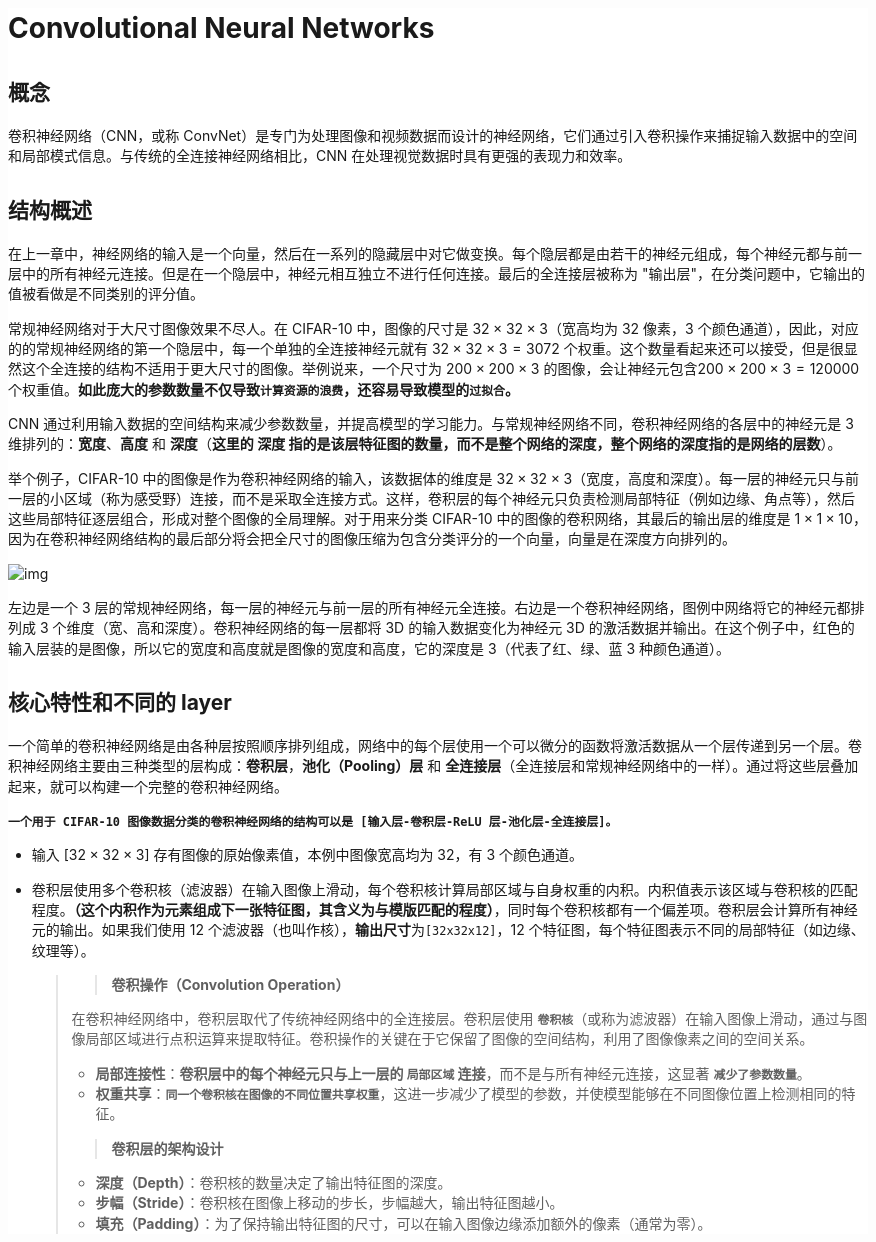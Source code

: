 # Convolutional Neural Networks

## 概念

卷积神经网络（CNN，或称 ConvNet）是专门为处理图像和视频数据而设计的神经网络，它们通过引入卷积操作来捕捉输入数据中的空间和局部模式信息。与传统的全连接神经网络相比，CNN 在处理视觉数据时具有更强的表现力和效率。

## 结构概述

在上一章中，神经网络的输入是一个向量，然后在一系列的隐藏层中对它做变换。每个隐层都是由若干的神经元组成，每个神经元都与前一层中的所有神经元连接。但是在一个隐层中，神经元相互独立不进行任何连接。最后的全连接层被称为 "输出层"，在分类问题中，它输出的值被看做是不同类别的评分值。

常规神经网络对于大尺寸图像效果不尽人。在 CIFAR-10 中，图像的尺寸是 $32\times32\times3$（宽高均为 32 像素，3 个颜色通道），因此，对应的的常规神经网络的第一个隐层中，每一个单独的全连接神经元就有 $32\times32\times3 = 3072$ 个权重。这个数量看起来还可以接受，但是很显然这个全连接的结构不适用于更大尺寸的图像。举例说来，一个尺寸为 $200\times200\times3$ 的图像，会让神经元包含$200\times200\times3 = 120000$个权重值。**如此庞大的参数数量不仅导致`计算资源的浪费`，还容易导致模型的`过拟合`。**

CNN 通过利用输入数据的空间结构来减少参数数量，并提高模型的学习能力。与常规神经网络不同，卷积神经网络的各层中的神经元是 3 维排列的：**宽度**、**高度** 和 **深度**（**这里的 深度 指的是该层特征图的数量，而不是整个网络的深度，整个网络的深度指的是网络的层数**）。

举个例子，CIFAR-10 中的图像是作为卷积神经网络的输入，该数据体的维度是 $32\times32\times3$（宽度，高度和深度）。每一层的神经元只与前一层的小区域（称为感受野）连接，而不是采取全连接方式。这样，卷积层的每个神经元只负责检测局部特征（例如边缘、角点等），然后这些局部特征逐层组合，形成对整个图像的全局理解。对于用来分类 CIFAR-10 中的图像的卷积网络，其最后的输出层的维度是 $1\times1\times10$，因为在卷积神经网络结构的最后部分将会把全尺寸的图像压缩为包含分类评分的一个向量，向量是在深度方向排列的。

![img](https://zn-typora-image.oss-cn-hangzhou.aliyuncs.com/typora_image/202408221553958.jpeg)

左边是一个 3 层的常规神经网络，每一层的神经元与前一层的所有神经元全连接。右边是一个卷积神经网络，图例中网络将它的神经元都排列成 3 个维度（宽、高和深度）。卷积神经网络的每一层都将 3D 的输入数据变化为神经元 3D 的激活数据并输出。在这个例子中，红色的输入层装的是图像，所以它的宽度和高度就是图像的宽度和高度，它的深度是 3（代表了红、绿、蓝 3 种颜色通道）。

## 核心特性和不同的 layer

一个简单的卷积神经网络是由各种层按照顺序排列组成，网络中的每个层使用一个可以微分的函数将激活数据从一个层传递到另一个层。卷积神经网络主要由三种类型的层构成：**卷积层**，**池化（Pooling）层** 和 **全连接层**（全连接层和常规神经网络中的一样）。通过将这些层叠加起来，就可以构建一个完整的卷积神经网络。

**`一个用于 CIFAR-10 图像数据分类的卷积神经网络的结构可以是 [输入层-卷积层-ReLU 层-池化层-全连接层]。`**

- 输入 [$32\times32\times3$] 存有图像的原始像素值，本例中图像宽高均为 32，有 3 个颜色通道。

- 卷积层使用多个卷积核（滤波器）在输入图像上滑动，每个卷积核计算局部区域与自身权重的内积。内积值表示该区域与卷积核的匹配程度。**（这个内积作为元素组成下一张特征图，其含义为与模版匹配的程度）**，同时每个卷积核都有一个偏差项。卷积层会计算所有神经元的输出。如果我们使用 12 个滤波器（也叫作核），**输出尺寸**为`[32x32x12]`，12 个特征图，每个特征图表示不同的局部特征（如边缘、纹理等）。

  > > **卷积操作（Convolution Operation）**
  >
  > 在卷积神经网络中，卷积层取代了传统神经网络中的全连接层。卷积层使用 **`卷积核`**（或称为滤波器）在输入图像上滑动，通过与图像局部区域进行点积运算来提取特征。卷积操作的关键在于它保留了图像的空间结构，利用了图像像素之间的空间关系。
  >
  > - **局部连接性**：**卷积层中的每个神经元只与上一层的 `局部区域` 连接**，而不是与所有神经元连接，这显著 **`减少了参数数量`**。
  > - **权重共享**：**`同一个卷积核在图像的不同位置共享权重`**，这进一步减少了模型的参数，并使模型能够在不同图像位置上检测相同的特征。
  >
  > > **卷积层的架构设计**
  >
  > - **深度（Depth）**：卷积核的数量决定了输出特征图的深度。
  > - **步幅（Stride）**：卷积核在图像上移动的步长，步幅越大，输出特征图越小。
  > - **填充（Padding）**：为了保持输出特征图的尺寸，可以在输入图像边缘添加额外的像素（通常为零）。
